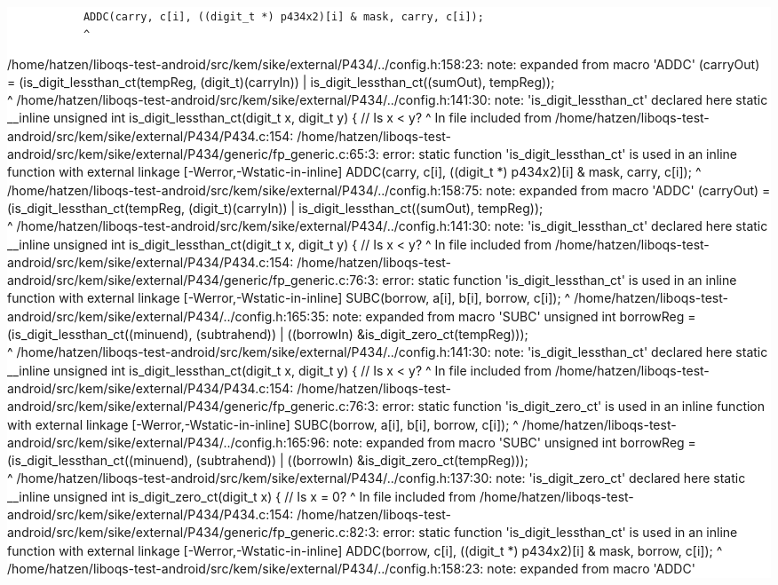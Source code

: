                 ADDC(carry, c[i], ((digit_t *) p434x2)[i] & mask, carry, c[i]);
                ^
/home/hatzen/liboqs-test-android/src/kem/sike/external/P434/../config.h:158:23: note: expanded from macro 'ADDC'
        (carryOut) = (is_digit_lessthan_ct(tempReg, (digit_t)(carryIn)) | is_digit_lessthan_ct((sumOut), tempReg)); \
                      ^
/home/hatzen/liboqs-test-android/src/kem/sike/external/P434/../config.h:141:30: note: 'is_digit_lessthan_ct' declared here
static __inline unsigned int is_digit_lessthan_ct(digit_t x, digit_t y) { // Is x < y?
                             ^
In file included from /home/hatzen/liboqs-test-android/src/kem/sike/external/P434/P434.c:154:
/home/hatzen/liboqs-test-android/src/kem/sike/external/P434/generic/fp_generic.c:65:3: error: static function 'is_digit_lessthan_ct' is used in an inline function with external linkage [-Werror,-Wstatic-in-inline]
                ADDC(carry, c[i], ((digit_t *) p434x2)[i] & mask, carry, c[i]);
                ^
/home/hatzen/liboqs-test-android/src/kem/sike/external/P434/../config.h:158:75: note: expanded from macro 'ADDC'
        (carryOut) = (is_digit_lessthan_ct(tempReg, (digit_t)(carryIn)) | is_digit_lessthan_ct((sumOut), tempReg)); \
                                                                          ^
/home/hatzen/liboqs-test-android/src/kem/sike/external/P434/../config.h:141:30: note: 'is_digit_lessthan_ct' declared here
static __inline unsigned int is_digit_lessthan_ct(digit_t x, digit_t y) { // Is x < y?
                             ^
In file included from /home/hatzen/liboqs-test-android/src/kem/sike/external/P434/P434.c:154:
/home/hatzen/liboqs-test-android/src/kem/sike/external/P434/generic/fp_generic.c:76:3: error: static function 'is_digit_lessthan_ct' is used in an inline function with external linkage [-Werror,-Wstatic-in-inline]
                SUBC(borrow, a[i], b[i], borrow, c[i]);
                ^
/home/hatzen/liboqs-test-android/src/kem/sike/external/P434/../config.h:165:35: note: expanded from macro 'SUBC'
        unsigned int borrowReg = (is_digit_lessthan_ct((minuend), (subtrahend)) | ((borrowIn) &is_digit_zero_ct(tempReg))); \
                                  ^
/home/hatzen/liboqs-test-android/src/kem/sike/external/P434/../config.h:141:30: note: 'is_digit_lessthan_ct' declared here
static __inline unsigned int is_digit_lessthan_ct(digit_t x, digit_t y) { // Is x < y?
                             ^
In file included from /home/hatzen/liboqs-test-android/src/kem/sike/external/P434/P434.c:154:
/home/hatzen/liboqs-test-android/src/kem/sike/external/P434/generic/fp_generic.c:76:3: error: static function 'is_digit_zero_ct' is used in an inline function with external linkage [-Werror,-Wstatic-in-inline]
                SUBC(borrow, a[i], b[i], borrow, c[i]);
                ^
/home/hatzen/liboqs-test-android/src/kem/sike/external/P434/../config.h:165:96: note: expanded from macro 'SUBC'
        unsigned int borrowReg = (is_digit_lessthan_ct((minuend), (subtrahend)) | ((borrowIn) &is_digit_zero_ct(tempReg))); \
                                                                                               ^
/home/hatzen/liboqs-test-android/src/kem/sike/external/P434/../config.h:137:30: note: 'is_digit_zero_ct' declared here
static __inline unsigned int is_digit_zero_ct(digit_t x) { // Is x = 0?
                             ^
In file included from /home/hatzen/liboqs-test-android/src/kem/sike/external/P434/P434.c:154:
/home/hatzen/liboqs-test-android/src/kem/sike/external/P434/generic/fp_generic.c:82:3: error: static function 'is_digit_lessthan_ct' is used in an inline function with external linkage [-Werror,-Wstatic-in-inline]
                ADDC(borrow, c[i], ((digit_t *) p434x2)[i] & mask, borrow, c[i]);
                ^
/home/hatzen/liboqs-test-android/src/kem/sike/external/P434/../config.h:158:23: note: expanded from macro 'ADDC'